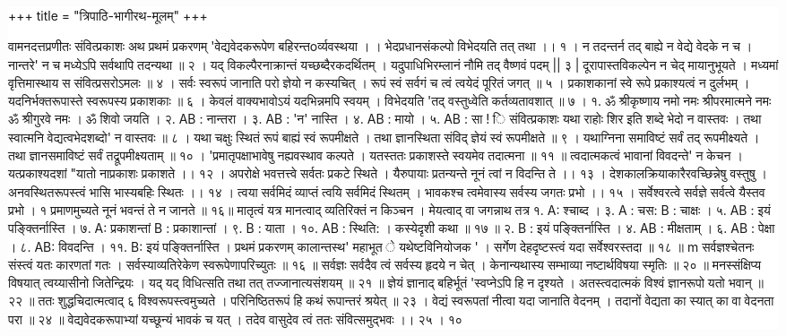 +++
title = "त्रिपाठि-भागीरथ-मूलम्"
+++

वामनदत्तप्रणीतः 
संवित्प्रकाशः 
अथ प्रथमं प्रकरणम् 
'वेद्यवेदकरूपेण 
बहिरन्तoर्व्यवस्थया । 
। 
भेदप्रधानसंकल्पो विभेदयति तत् तथा ।। १ । न तदन्तर्न तद् बाह्ये न वेद्ये वेदके न च । नान्तरे' न च मध्येऽपि सर्वथापि तदन्यथा ॥ २ । यद् विकल्पैरनाक्रान्तं यच्छब्दैरकदर्थितम् । यदुपाधिभिरम्लानं नौमि तद् वैष्णवं पदम् || ३ | दूरापास्तविकल्पेन न चेद् मायानुभूयते । मध्यमां वृत्तिमास्थाय स संवित्प्रसरोऽमलः ॥ ४ । सर्वः स्वरूपं जानाति परो ज्ञेयो न कस्यचित् । रूपं स्वं सर्वगं च त्वं त्वयेदं पूरितं जगत् ॥ ५ । प्रकाशकानां स्वे रूपे प्रकाश्यत्वं न दुर्लभम् । यदनिर्भक्तरूपास्ते स्वरूपस्य प्रकाशकाः ॥ ६ । केवलं वाक्यभावोऽयं यदभिन्नमपि स्वयम् । विभेदयति 'तद् वस्तुध्वेति कर्तव्यतावशात् ॥ ७ । 
१. ॐ श्रीकृष्णाय नमो नमः श्रीपरमात्मने नमः ॐ श्रीगुरवे नमः । ॐ शिवो 
जयति । 
२. AB : नान्तरा । 
३. AB : 'न' नास्ति । 
४. AB : मायो । 
५. AB : सा ! 
ि 
संवित्प्रकाशः 
यथा राहोः शिर इति शब्दे भेदो न वास्तवः । तथा स्वात्मनि वेद्यत्वभेदशब्दो' न वास्तवः ॥ ८ । यथा चक्षुः स्थितं रूपं बाह्यं स्वं रूपमीक्षते । तथा ज्ञानस्थिता संविद् ज्ञेयं स्वं रूपमीक्षते ॥ ९ । यथाग्निना समाविष्टं सर्वं तद् रूपमीक्ष्यते । तथा ज्ञानसमाविष्टं सर्वं तद्रूपमीक्ष्यताम् ॥ १० । 'प्रमातृपक्षाभावेषु नह्यवस्थाव कल्पते । 
यतस्ततः प्रकाशस्ते स्वयमेव तदात्मना ॥ ११ ॥ 
त्वदात्मकत्वं भावानां विवदन्ते' न केचन । यत्प्रकाश्यदशां "यातो नाप्रकाशः प्रकाशते ।। १२ । 
अपरोक्षे भवत्तत्त्वे सर्वतः प्रकटे स्थिते । यैरुपायाः प्रतन्यन्ते नूनं त्वां न विदन्ति ते ।। १३ । देशकालक्रियाकारैरवच्छिन्नेषु 
वस्तुषु । अनवस्थितरूपस्त्वं भासि भास्यबहिः स्थितः ।। १४ । त्वया सर्वमिदं व्याप्तं त्वयि सर्वमिदं स्थितम् । भावकश्च त्वमेवास्य सर्वस्य जगतः प्रभो ।। १५ । सर्वेश्वरत्वे सर्वज्ञे सर्वत्वे यैस्तव प्रभो । 
१ 
प्रमाणमुच्यते नूनं भवन्तं ते न जानते ॥ १६॥ 
मातृत्वं यत्र मानत्वाद् व्यतिरिक्तं न किञ्चन । 
मेयत्वाद् वा जगन्नाथ तत्र 
१. A: श्चाब्द । 
३. A : चस: B : चाक्षः । ५. AB : इयं पङ्क्तिर्नास्ति । 
७. A: प्रकाशन्तां B : प्रकाशान्तां । ९. B : याता । १०. AB : स्थिति: । 
कस्येदृशी कथा ॥ १७ ॥ 
२. B : इयं पङ्क्तिर्नास्ति । 
४. AB : मीक्षताम् । 
६. AB : पेक्षा । 
८. AB: विवदन्ति । ११. B: इयं पङ्क्तिर्नास्ति । 
प्रथमं प्रकरणम् 
कालान्तस्थ' महाभूत े यथेष्टविनियोजक ' । सर्गेण देहदृष्टस्त्वं यदा सर्वेश्वरस्तदा ॥ १८ ॥ 
m 
सर्वज्ञश्चेतनः संस्त्वं 
यतः कारणतां गतः । 
सर्वस्याव्यतिरेकेण 
स्वरूपेणापरिच्युतः ॥ १६ ॥ 
सर्वज्ञः सर्वदैव त्वं सर्वस्य हृदये न चेत् । केनान्यथास्य सम्भाव्या नष्टार्थविषया स्मृतिः ॥ २० ॥ 
मनस्संक्षिप्य विषयात् त्वय्यासीनो जितेन्द्रियः । यद् यद् विधित्सति तथा तत् तज्जानात्यसंशयम् ॥ २१ ॥ 
ज्ञेयं ज्ञानाद् बहिर्भूतं 'स्वप्नेऽपि हि न दृश्यते । अतस्त्वदात्मकं विश्वं ज्ञानरूपो यतो भवान् ॥ २२ ॥ 
ततः शुद्धचिदात्मत्वाद् 
६ 
विश्वरूपस्त्वमुच्यते । 
परिनिष्ठितरूपं हि कथं रूपान्तरं श्रयेत् ॥ २३ । 
वेद्यं स्वरूपतां नीत्वा यदा जानाति वेदनम् । तदानों वेद्यता का स्यात् का वा वेदनता परा ॥ २४ ॥ वेद्यवेदकरूपाभ्यां यच्छून्यं भावकं च यत् । तदेव वासुदेव त्वं ततः संवित्समुद्भवः ।। २५ । 
१० 